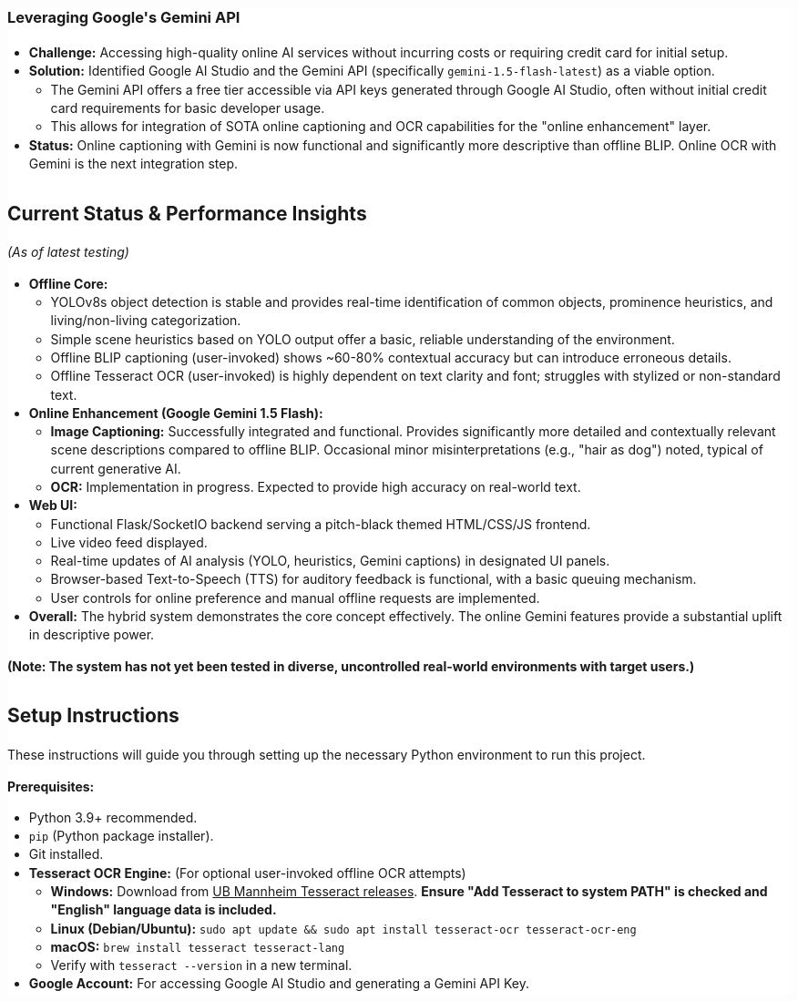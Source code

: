 ### Leveraging Google's Gemini API
*   **Challenge:** Accessing high-quality online AI services without incurring costs or requiring credit card for initial setup.
*   **Solution:** Identified Google AI Studio and the Gemini API (specifically `gemini-1.5-flash-latest`) as a viable option.
    *   The Gemini API offers a free tier accessible via API keys generated through Google AI Studio, often without initial credit card requirements for basic developer usage.
    *   This allows for integration of SOTA online captioning and OCR capabilities for the "online enhancement" layer.
*   **Status:** Online captioning with Gemini is now functional and significantly more descriptive than offline BLIP. Online OCR with Gemini is the next integration step.

## Current Status & Performance Insights
*(As of latest testing)*

*   **Offline Core:**
    *   YOLOv8s object detection is stable and provides real-time identification of common objects, prominence heuristics, and living/non-living categorization.
    *   Simple scene heuristics based on YOLO output offer a basic, reliable understanding of the environment.
    *   Offline BLIP captioning (user-invoked) shows ~60-80% contextual accuracy but can introduce erroneous details.
    *   Offline Tesseract OCR (user-invoked) is highly dependent on text clarity and font; struggles with stylized or non-standard text.
*   **Online Enhancement (Google Gemini 1.5 Flash):**
    *   **Image Captioning:** Successfully integrated and functional. Provides significantly more detailed and contextually relevant scene descriptions compared to offline BLIP. Occasional minor misinterpretations (e.g., "hair as dog") noted, typical of current generative AI.
    *   **OCR:** Implementation in progress. Expected to provide high accuracy on real-world text.
*   **Web UI:**
    *   Functional Flask/SocketIO backend serving a pitch-black themed HTML/CSS/JS frontend.
    *   Live video feed displayed.
    *   Real-time updates of AI analysis (YOLO, heuristics, Gemini captions) in designated UI panels.
    *   Browser-based Text-to-Speech (TTS) for auditory feedback is functional, with a basic queuing mechanism.
    *   User controls for online preference and manual offline requests are implemented.
*   **Overall:** The hybrid system demonstrates the core concept effectively. The online Gemini features provide a substantial uplift in descriptive power.

**(Note: The system has not yet been tested in diverse, uncontrolled real-world environments with target users.)**

## Setup Instructions

These instructions will guide you through setting up the necessary Python environment to run this project.

**Prerequisites:**
*   Python 3.9+ recommended.
*   `pip` (Python package installer).
*   Git installed.
*   **Tesseract OCR Engine:** (For optional user-invoked offline OCR attempts)
    *   **Windows:** Download from [UB Mannheim Tesseract releases](https://github.com/UB-Mannheim/tesseract/wiki). **Ensure "Add Tesseract to system PATH" is checked and "English" language data is included.**
    *   **Linux (Debian/Ubuntu):** `sudo apt update && sudo apt install tesseract-ocr tesseract-ocr-eng`
    *   **macOS:** `brew install tesseract tesseract-lang`
    *   Verify with `tesseract --version` in a new terminal.
*   **Google Account:** For accessing Google AI Studio and generating a Gemini API Key.
